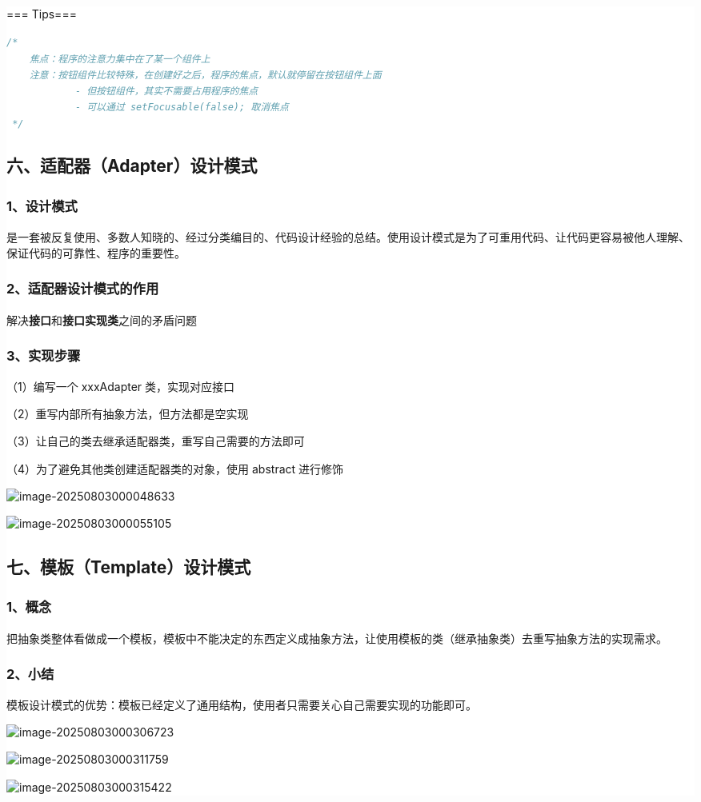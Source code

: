 
=== Tips===

```java
/*
    焦点：程序的注意力集中在了某一个组件上
    注意：按钮组件比较特殊，在创建好之后，程序的焦点，默认就停留在按钮组件上面
            - 但按钮组件，其实不需要占用程序的焦点
            - 可以通过 setFocusable(false); 取消焦点
 */
```



## 六、适配器（Adapter）设计模式

### 1、设计模式

​		是一套被反复使用、多数人知晓的、经过分类编目的、代码设计经验的总结。使用设计模式是为了可重用代码、让代码更容易被他人理解、保证代码的可靠性、程序的重要性。

### 2、适配器设计模式的作用

​	解决**接口**和**接口实现类**之间的矛盾问题

### 3、实现步骤

（1）编写一个 xxxAdapter 类，实现对应接口

（2）重写内部所有抽象方法，但方法都是空实现

（3）让自己的类去继承适配器类，重写自己需要的方法即可

（4）为了避免其他类创建适配器类的对象，使用 abstract 进行修饰

![image-20250803000048633](D:\软件工程\Java\java-advanced\day03\assets\image-20250803000048633.png)

![image-20250803000055105](D:\软件工程\Java\java-advanced\day03\assets\image-20250803000055105.png)

## 七、模板（Template）设计模式

### 1、概念

​	把抽象类整体看做成一个模板，模板中不能决定的东西定义成抽象方法，让使用模板的类（继承抽象类）去重写抽象方法的实现需求。

### 2、小结

​	模板设计模式的优势：模板已经定义了通用结构，使用者只需要关心自己需要实现的功能即可。

![image-20250803000306723](D:\软件工程\Java\java-advanced\day03\assets\image-20250803000306723.png)

![image-20250803000311759](D:\软件工程\Java\java-advanced\day03\assets\image-20250803000311759.png)

![image-20250803000315422](D:\软件工程\Java\java-advanced\day03\assets\image-20250803000315422.png)